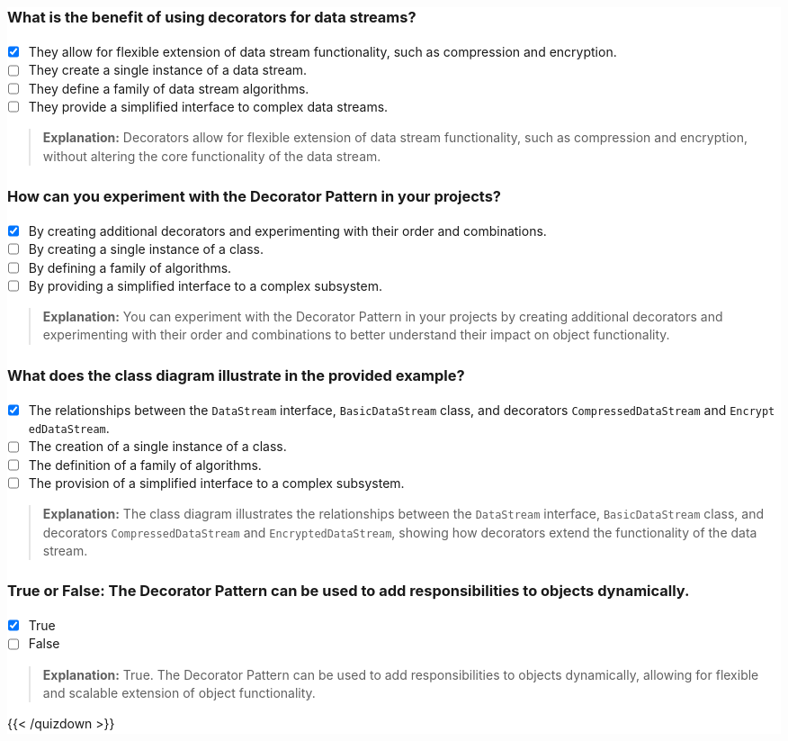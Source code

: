 ### What is the benefit of using decorators for data streams?

- [x] They allow for flexible extension of data stream functionality, such as compression and encryption.
- [ ] They create a single instance of a data stream.
- [ ] They define a family of data stream algorithms.
- [ ] They provide a simplified interface to complex data streams.

> **Explanation:** Decorators allow for flexible extension of data stream functionality, such as compression and encryption, without altering the core functionality of the data stream.

### How can you experiment with the Decorator Pattern in your projects?

- [x] By creating additional decorators and experimenting with their order and combinations.
- [ ] By creating a single instance of a class.
- [ ] By defining a family of algorithms.
- [ ] By providing a simplified interface to a complex subsystem.

> **Explanation:** You can experiment with the Decorator Pattern in your projects by creating additional decorators and experimenting with their order and combinations to better understand their impact on object functionality.

### What does the class diagram illustrate in the provided example?

- [x] The relationships between the `DataStream` interface, `BasicDataStream` class, and decorators `CompressedDataStream` and `EncryptedDataStream`.
- [ ] The creation of a single instance of a class.
- [ ] The definition of a family of algorithms.
- [ ] The provision of a simplified interface to a complex subsystem.

> **Explanation:** The class diagram illustrates the relationships between the `DataStream` interface, `BasicDataStream` class, and decorators `CompressedDataStream` and `EncryptedDataStream`, showing how decorators extend the functionality of the data stream.

### True or False: The Decorator Pattern can be used to add responsibilities to objects dynamically.

- [x] True
- [ ] False

> **Explanation:** True. The Decorator Pattern can be used to add responsibilities to objects dynamically, allowing for flexible and scalable extension of object functionality.

{{< /quizdown >}}
